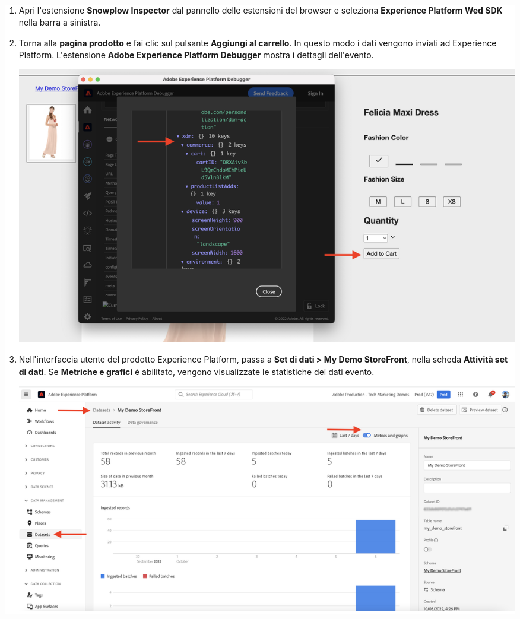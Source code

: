 
1. Apri l&#39;estensione __Snowplow Inspector__ dal pannello delle estensioni del browser e seleziona __Experience Platform Wed SDK__ nella barra a sinistra.


1. Torna alla __pagina prodotto__ e fai clic sul pulsante __Aggiungi al carrello__. In questo modo i dati vengono inviati ad Experience Platform. L&#39;estensione __Adobe Experience Platform Debugger__ mostra i dettagli dell&#39;evento.

   ![Dati Evento Del Componente Aggiuntivo Del Debugger Di AEP](../assets/aep-integration/AEP-Debugger-AddToCart-EventData.png)



1. Nell&#39;interfaccia utente del prodotto Experience Platform, passa a __Set di dati > My Demo StoreFront__, nella scheda __Attività set di dati__. Se __Metriche e grafici__ è abilitato, vengono visualizzate le statistiche dei dati evento.

   ![Statistiche dei dati del set di dati di Experience Platform](../assets/aep-integration/AEP-Dataset-AddToCart-EventData.png)

